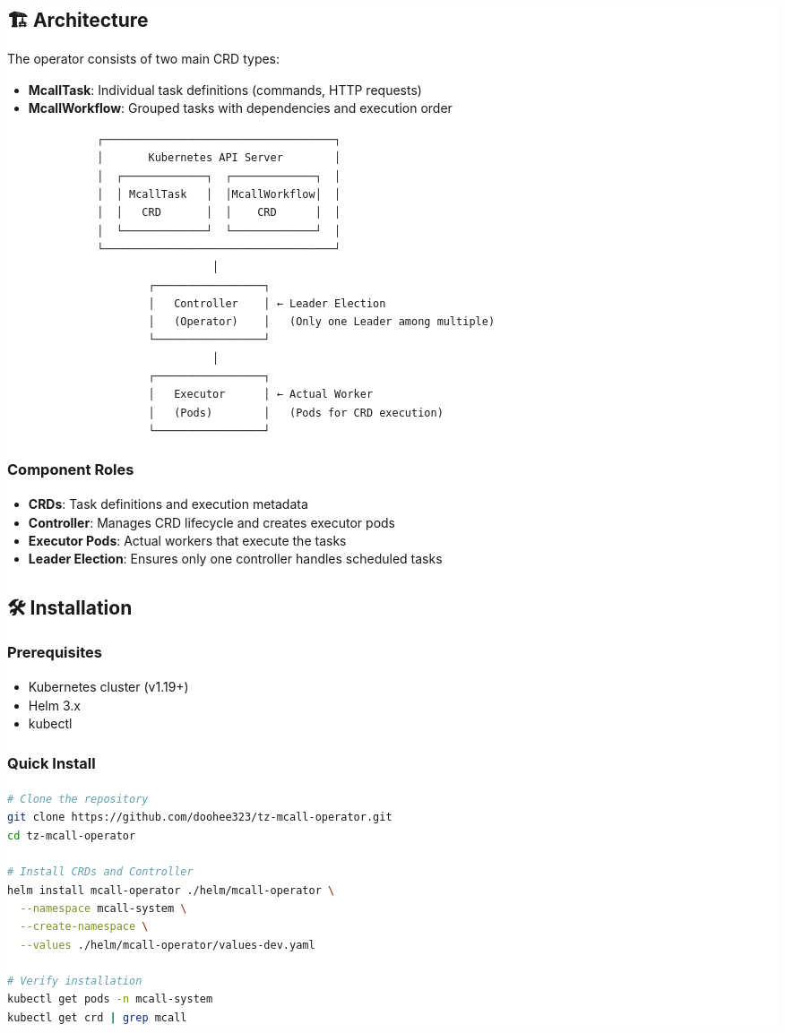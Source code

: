 ## 🏗️ Architecture

The operator consists of two main CRD types:

- **McallTask**: Individual task definitions (commands, HTTP requests)
- **McallWorkflow**: Grouped tasks with dependencies and execution order

```
              ┌────────────────────────────────────┐
              │       Kubernetes API Server        │
              │  ┌─────────────┐  ┌─────────────┐  │
              │  │ McallTask   │  │McallWorkflow│  │
              │  │   CRD       │  │    CRD      │  │
              │  └─────────────┘  └─────────────┘  │
              └────────────────────────────────────┘
                                │
                      ┌─────────────────┐
                      │   Controller    │ ← Leader Election
                      │   (Operator)    │   (Only one Leader among multiple)
                      └─────────────────┘
                                │
                      ┌─────────────────┐
                      │   Executor      │ ← Actual Worker
                      │   (Pods)        │   (Pods for CRD execution)
                      └─────────────────┘
```

### Component Roles

- **CRDs**: Task definitions and execution metadata
- **Controller**: Manages CRD lifecycle and creates executor pods
- **Executor Pods**: Actual workers that execute the tasks
- **Leader Election**: Ensures only one controller handles scheduled tasks

## 🛠️ Installation

### Prerequisites

- Kubernetes cluster (v1.19+)
- Helm 3.x
- kubectl

### Quick Install

```bash
# Clone the repository
git clone https://github.com/doohee323/tz-mcall-operator.git
cd tz-mcall-operator

# Install CRDs and Controller
helm install mcall-operator ./helm/mcall-operator \
  --namespace mcall-system \
  --create-namespace \
  --values ./helm/mcall-operator/values-dev.yaml

# Verify installation
kubectl get pods -n mcall-system
kubectl get crd | grep mcall
```
